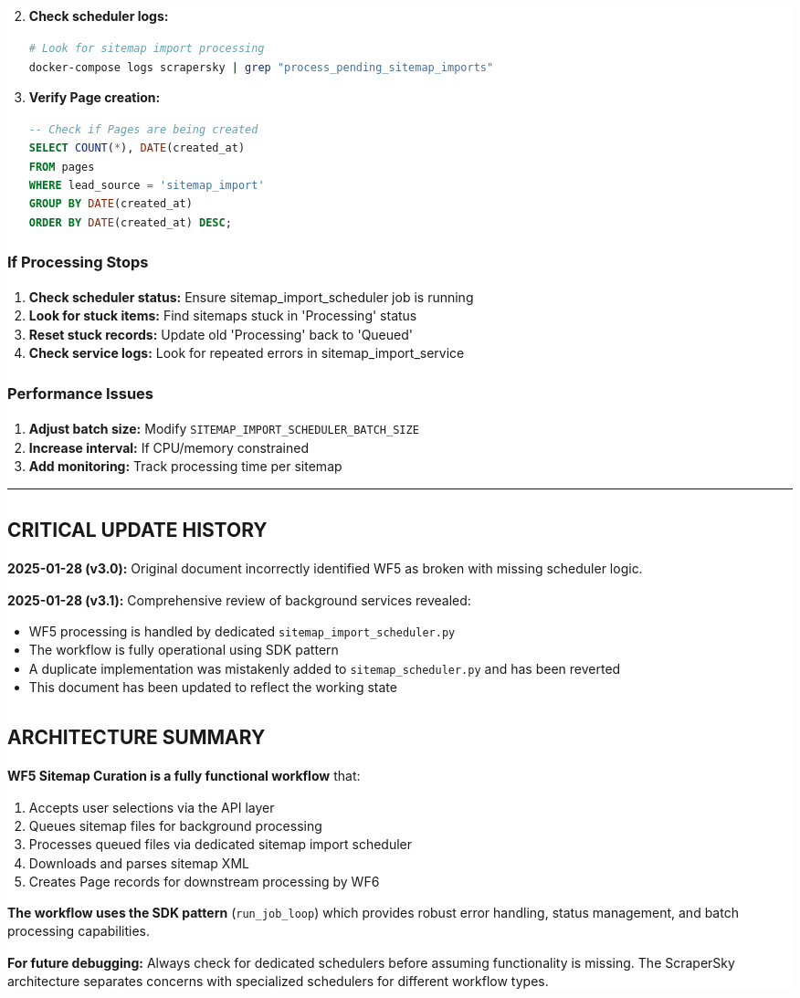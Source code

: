 2. **Check scheduler logs:**
   ```bash
   # Look for sitemap import processing
   docker-compose logs scrapersky | grep "process_pending_sitemap_imports"
   ```

3. **Verify Page creation:**
   ```sql
   -- Check if Pages are being created
   SELECT COUNT(*), DATE(created_at) 
   FROM pages 
   WHERE lead_source = 'sitemap_import'
   GROUP BY DATE(created_at)
   ORDER BY DATE(created_at) DESC;
   ```

### If Processing Stops
1. **Check scheduler status:** Ensure sitemap_import_scheduler job is running
2. **Look for stuck items:** Find sitemaps stuck in 'Processing' status
3. **Reset stuck records:** Update old 'Processing' back to 'Queued'
4. **Check service logs:** Look for repeated errors in sitemap_import_service

### Performance Issues
1. **Adjust batch size:** Modify `SITEMAP_IMPORT_SCHEDULER_BATCH_SIZE`
2. **Increase interval:** If CPU/memory constrained
3. **Add monitoring:** Track processing time per sitemap

---

## CRITICAL UPDATE HISTORY

**2025-01-28 (v3.0):** Original document incorrectly identified WF5 as broken with missing scheduler logic.

**2025-01-28 (v3.1):** Comprehensive review of background services revealed:
- WF5 processing is handled by dedicated `sitemap_import_scheduler.py`
- The workflow is fully operational using SDK pattern
- A duplicate implementation was mistakenly added to `sitemap_scheduler.py` and has been reverted
- This document has been updated to reflect the working state

## ARCHITECTURE SUMMARY

**WF5 Sitemap Curation is a fully functional workflow** that:
1. Accepts user selections via the API layer
2. Queues sitemap files for background processing
3. Processes queued files via dedicated sitemap import scheduler
4. Downloads and parses sitemap XML
5. Creates Page records for downstream processing by WF6

**The workflow uses the SDK pattern** (`run_job_loop`) which provides robust error handling, status management, and batch processing capabilities.

**For future debugging:** Always check for dedicated schedulers before assuming functionality is missing. The ScraperSky architecture separates concerns with specialized schedulers for different workflow types.